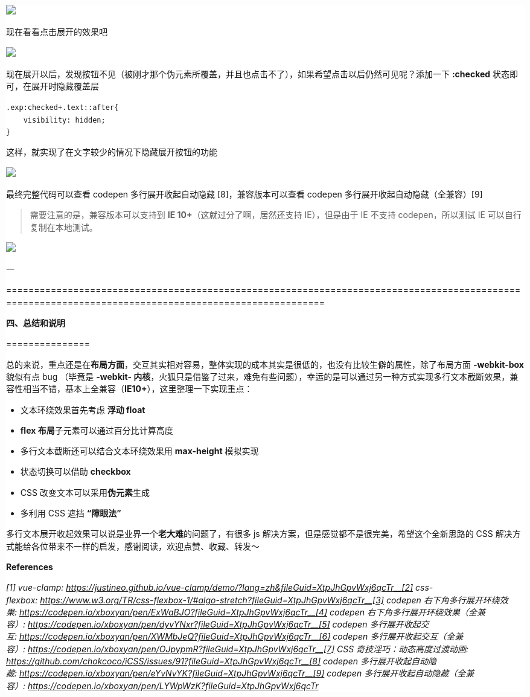 ![](https://mmbiz.qpic.cn/mmbiz_gif/HGCZWzWIk2lLibAGQHG2WYd2QLWjzPfMMxWujGRkK0YbwTGVl7rBwysVy3NhVNNV4uc309LiaDNGA7micXFGWIGzA/640?wx_fmt=gif)

现在看看点击展开的效果吧 

![](https://mmbiz.qpic.cn/mmbiz_gif/HGCZWzWIk2lLibAGQHG2WYd2QLWjzPfMMwZvfExNoibg0fd2CkUyycw5Tz6mdyeibHMahLicaKiaCQooKHzoBiaicZHSQ/640?wx_fmt=gif)

现在展开以后，发现按钮不见（被刚才那个伪元素所覆盖，并且也点击不了），如果希望点击以后仍然可见呢？添加一下 **:checked** 状态即可，在展开时隐藏覆盖层

```
.exp:checked+.text::after{
    visibility: hidden;
}
```

这样，就实现了在文字较少的情况下隐藏展开按钮的功能

![](https://mmbiz.qpic.cn/mmbiz_gif/HGCZWzWIk2lLibAGQHG2WYd2QLWjzPfMMLhky4t1zvf7H4Hnkd4dwibicq9TB3lqYbiaBVPZrAbeGDkmhGUKb13lCw/640?wx_fmt=gif)

最终完整代码可以查看 codepen 多行展开收起自动隐藏 [8]，兼容版本可以查看 codepen 多行展开收起自动隐藏（全兼容）[9]

> 需要注意的是，兼容版本可以支持到 **IE 10+**（这就过分了啊，居然还支持 IE），但是由于 IE 不支持 codepen，所以测试 IE 可以自行复制在本地测试。

![](https://mmbiz.qpic.cn/mmbiz_gif/HGCZWzWIk2lLibAGQHG2WYd2QLWjzPfMM3UibVvHibJxb46VCDsZlERONo3hpGZS4phfV8bficHxjKI471FzNqjCtg/640?wx_fmt=gif)

一


=====================================================================================================================================================

**四、总结和说明**


===============

总的来说，重点还是在**布局方面**，交互其实相对容易，整体实现的成本其实是很低的，也没有比较生僻的属性，除了布局方面 **-webkit-box** 貌似有点 bug （毕竟是 **-webkit- 内核**，火狐只是借鉴了过来，难免有些问题），幸运的是可以通过另一种方式实现多行文本截断效果，兼容性相当不错，基本上全兼容（**IE10+**），这里整理一下实现重点：

*   文本环绕效果首先考虑 **浮动 float**
    
*   **flex 布局**子元素可以通过百分比计算高度
    
*   多行文本截断还可以结合文本环绕效果用 **max-height** 模拟实现
    
*   状态切换可以借助 **checkbox**
    
*   CSS 改变文本可以采用**伪元素**生成
    
*   多利用 CSS 遮挡 **“障眼法”**
    

多行文本展开收起效果可以说是业界一个**老大难**的问题了，有很多 js 解决方案，但是感觉都不是很完美，希望这个全新思路的 CSS 解决方式能给各位带来不一样的启发，感谢阅读，欢迎点赞、收藏、转发～

**References**

_[1]_ _vue-clamp: https://justineo.github.io/vue-clamp/demo/?lang=zh&fileGuid=XtpJhGpvWxj6qcTr__[2]_ _css-flexbox: https://www.w3.org/TR/css-flexbox-1/#algo-stretch?fileGuid=XtpJhGpvWxj6qcTr__[3]_ _codepen 右下角多行展开环绕效果: https://codepen.io/xboxyan/pen/ExWaBJO?fileGuid=XtpJhGpvWxj6qcTr__[4]_ _codepen 右下角多行展开环绕效果（全兼容）: https://codepen.io/xboxyan/pen/dyvYNxr?fileGuid=XtpJhGpvWxj6qcTr__[5]_ _codepen 多行展开收起交互: https://codepen.io/xboxyan/pen/XWMbJeQ?fileGuid=XtpJhGpvWxj6qcTr__[6]_ _codepen 多行展开收起交互（全兼容）: https://codepen.io/xboxyan/pen/OJpypmR?fileGuid=XtpJhGpvWxj6qcTr__[7]_ _CSS 奇技淫巧：动态高度过渡动画: https://github.com/chokcoco/iCSS/issues/91?fileGuid=XtpJhGpvWxj6qcTr__[8]_ _codepen 多行展开收起自动隐藏: https://codepen.io/xboxyan/pen/eYvNvYK?fileGuid=XtpJhGpvWxj6qcTr__[9]_ _codepen 多行展开收起自动隐藏（全兼容）: https://codepen.io/xboxyan/pen/LYWpWzK?fileGuid=XtpJhGpvWxj6qcTr_
